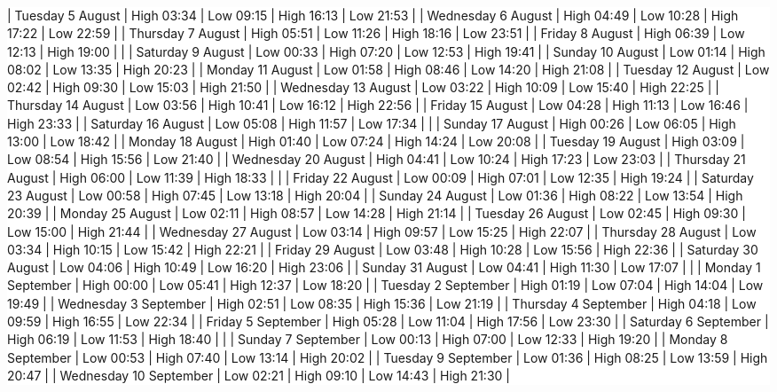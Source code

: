 | Tuesday 5 August | High 03:34 | Low 09:15 | High 16:13 | Low 21:53 | 
| Wednesday 6 August | High 04:49 | Low 10:28 | High 17:22 | Low 22:59 | 
| Thursday 7 August | High 05:51 | Low 11:26 | High 18:16 | Low 23:51 | 
| Friday 8 August | High 06:39 | Low 12:13 | High 19:00 |  | 
| Saturday 9 August | Low 00:33 | High 07:20 | Low 12:53 | High 19:41 | 
| Sunday 10 August | Low 01:14 | High 08:02 | Low 13:35 | High 20:23 | 
| Monday 11 August | Low 01:58 | High 08:46 | Low 14:20 | High 21:08 | 
| Tuesday 12 August | Low 02:42 | High 09:30 | Low 15:03 | High 21:50 | 
| Wednesday 13 August | Low 03:22 | High 10:09 | Low 15:40 | High 22:25 | 
| Thursday 14 August | Low 03:56 | High 10:41 | Low 16:12 | High 22:56 | 
| Friday 15 August | Low 04:28 | High 11:13 | Low 16:46 | High 23:33 | 
| Saturday 16 August | Low 05:08 | High 11:57 | Low 17:34 |  | 
| Sunday 17 August | High 00:26 | Low 06:05 | High 13:00 | Low 18:42 | 
| Monday 18 August | High 01:40 | Low 07:24 | High 14:24 | Low 20:08 | 
| Tuesday 19 August | High 03:09 | Low 08:54 | High 15:56 | Low 21:40 | 
| Wednesday 20 August | High 04:41 | Low 10:24 | High 17:23 | Low 23:03 | 
| Thursday 21 August | High 06:00 | Low 11:39 | High 18:33 |  | 
| Friday 22 August | Low 00:09 | High 07:01 | Low 12:35 | High 19:24 | 
| Saturday 23 August | Low 00:58 | High 07:45 | Low 13:18 | High 20:04 | 
| Sunday 24 August | Low 01:36 | High 08:22 | Low 13:54 | High 20:39 | 
| Monday 25 August | Low 02:11 | High 08:57 | Low 14:28 | High 21:14 | 
| Tuesday 26 August | Low 02:45 | High 09:30 | Low 15:00 | High 21:44 | 
| Wednesday 27 August | Low 03:14 | High 09:57 | Low 15:25 | High 22:07 | 
| Thursday 28 August | Low 03:34 | High 10:15 | Low 15:42 | High 22:21 | 
| Friday 29 August | Low 03:48 | High 10:28 | Low 15:56 | High 22:36 | 
| Saturday 30 August | Low 04:06 | High 10:49 | Low 16:20 | High 23:06 | 
| Sunday 31 August | Low 04:41 | High 11:30 | Low 17:07 |  | 
| Monday 1 September | High 00:00 | Low 05:41 | High 12:37 | Low 18:20 | 
| Tuesday 2 September | High 01:19 | Low 07:04 | High 14:04 | Low 19:49 | 
| Wednesday 3 September | High 02:51 | Low 08:35 | High 15:36 | Low 21:19 | 
| Thursday 4 September | High 04:18 | Low 09:59 | High 16:55 | Low 22:34 | 
| Friday 5 September | High 05:28 | Low 11:04 | High 17:56 | Low 23:30 | 
| Saturday 6 September | High 06:19 | Low 11:53 | High 18:40 |  | 
| Sunday 7 September | Low 00:13 | High 07:00 | Low 12:33 | High 19:20 | 
| Monday 8 September | Low 00:53 | High 07:40 | Low 13:14 | High 20:02 | 
| Tuesday 9 September | Low 01:36 | High 08:25 | Low 13:59 | High 20:47 | 
| Wednesday 10 September | Low 02:21 | High 09:10 | Low 14:43 | High 21:30 | 